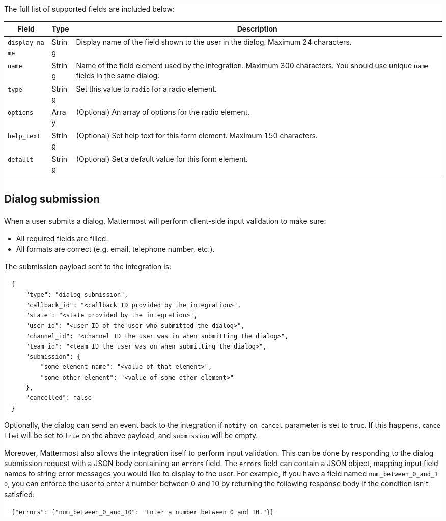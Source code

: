 The full list of supported fields are included below:

| Field | Type | Description |
|-------|------|-------------|
| `display_name` | String | Display name of the field shown to the user in the dialog. Maximum 24 characters. |
| `name` | String | Name of the field element used by the integration. Maximum 300 characters. You should use unique `name` fields in the same dialog. |
| `type` | String | Set this value to `radio` for a radio element.|
| `options` | Array | (Optional) An array of options for the radio element. |
| `help_text` | String | (Optional) Set help text for this form element. Maximum 150 characters. |
| `default` | String | (Optional) Set a default value for this form element. | 

## Dialog submission

When a user submits a dialog, Mattermost will perform client-side input validation to make sure:

  - All required fields are filled.
  - All formats are correct (e.g. email, telephone number, etc.).

The submission payload sent to the integration is:

```
  {
      "type": "dialog_submission",
      "callback_id": "<callback ID provided by the integration>",
      "state": "<state provided by the integration>", 
      "user_id": "<user ID of the user who submitted the dialog>",
      "channel_id": "<channel ID the user was in when submitting the dialog>",
      "team_id": "<team ID the user was on when submitting the dialog>",
      "submission": {
          "some_element_name": "<value of that element>",
          "some_other_element": "<value of some other element>"
      },
      "cancelled": false
  }
```

Optionally, the dialog can send an event back to the integration if `notify_on_cancel` parameter is set to `true`. If this happens, `cancelled` will be set to `true` on the above payload, and `submission` will be empty.

Moreover, Mattermost also allows the integration itself to perform input validation. This can be done by responding to the dialog submission request with a JSON body containing an `errors` field. The `errors` field can contain a JSON object, mapping input field names to string error messages you would like to display to the user. For example, if you have a field named `num_between_0_and_10`, you can enforce the user to enter a number between 0 and 10 by returning the following response body if the condition isn't satisfied:

```
  {"errors": {"num_between_0_and_10": "Enter a number between 0 and 10."}}
```
